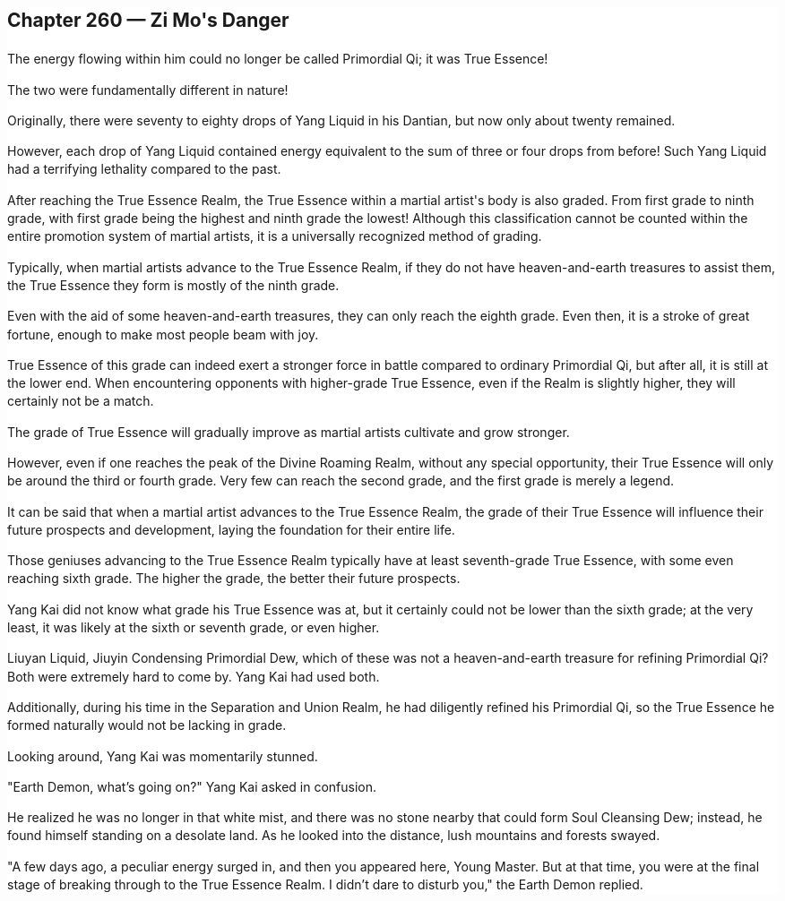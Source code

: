 ## Chapter 260 — Zi Mo's Danger

The energy flowing within him could no longer be called Primordial Qi; it was True Essence!

The two were fundamentally different in nature!

Originally, there were seventy to eighty drops of Yang Liquid in his Dantian, but now only about twenty remained.

However, each drop of Yang Liquid contained energy equivalent to the sum of three or four drops from before! Such Yang Liquid had a terrifying lethality compared to the past.

After reaching the True Essence Realm, the True Essence within a martial artist's body is also graded. From first grade to ninth grade, with first grade being the highest and ninth grade the lowest! Although this classification cannot be counted within the entire promotion system of martial artists, it is a universally recognized method of grading.

Typically, when martial artists advance to the True Essence Realm, if they do not have heaven-and-earth treasures to assist them, the True Essence they form is mostly of the ninth grade.

Even with the aid of some heaven-and-earth treasures, they can only reach the eighth grade. Even then, it is a stroke of great fortune, enough to make most people beam with joy.

True Essence of this grade can indeed exert a stronger force in battle compared to ordinary Primordial Qi, but after all, it is still at the lower end. When encountering opponents with higher-grade True Essence, even if the Realm is slightly higher, they will certainly not be a match.

The grade of True Essence will gradually improve as martial artists cultivate and grow stronger.

However, even if one reaches the peak of the Divine Roaming Realm, without any special opportunity, their True Essence will only be around the third or fourth grade. Very few can reach the second grade, and the first grade is merely a legend.

It can be said that when a martial artist advances to the True Essence Realm, the grade of their True Essence will influence their future prospects and development, laying the foundation for their entire life.

Those geniuses advancing to the True Essence Realm typically have at least seventh-grade True Essence, with some even reaching sixth grade. The higher the grade, the better their future prospects.

Yang Kai did not know what grade his True Essence was at, but it certainly could not be lower than the sixth grade; at the very least, it was likely at the sixth or seventh grade, or even higher.

Liuyan Liquid, Jiuyin Condensing Primordial Dew, which of these was not a heaven-and-earth treasure for refining Primordial Qi? Both were extremely hard to come by. Yang Kai had used both.

Additionally, during his time in the Separation and Union Realm, he had diligently refined his Primordial Qi, so the True Essence he formed naturally would not be lacking in grade.

Looking around, Yang Kai was momentarily stunned.

"Earth Demon, what’s going on?" Yang Kai asked in confusion.

He realized he was no longer in that white mist, and there was no stone nearby that could form Soul Cleansing Dew; instead, he found himself standing on a desolate land. As he looked into the distance, lush mountains and forests swayed.

"A few days ago, a peculiar energy surged in, and then you appeared here, Young Master. But at that time, you were at the final stage of breaking through to the True Essence Realm. I didn’t dare to disturb you," the Earth Demon replied.
